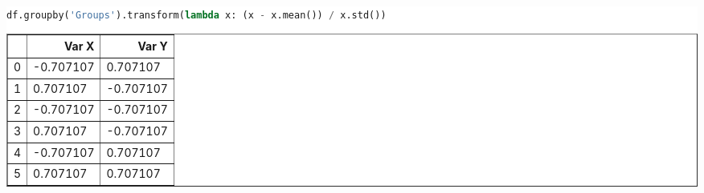 
```python
df.groupby('Groups').transform(lambda x: (x - x.mean()) / x.std())
```




<div>
<style scoped>
    .dataframe tbody tr th:only-of-type {
        vertical-align: middle;
    }

    .dataframe tbody tr th {
        vertical-align: top;
    }

    .dataframe thead th {
        text-align: right;
    }
</style>
<table border="1" class="dataframe">
  <thead>
    <tr style="text-align: right;">
      <th></th>
      <th>Var X</th>
      <th>Var Y</th>
    </tr>
  </thead>
  <tbody>
    <tr>
      <td>0</td>
      <td>-0.707107</td>
      <td>0.707107</td>
    </tr>
    <tr>
      <td>1</td>
      <td>0.707107</td>
      <td>-0.707107</td>
    </tr>
    <tr>
      <td>2</td>
      <td>-0.707107</td>
      <td>-0.707107</td>
    </tr>
    <tr>
      <td>3</td>
      <td>0.707107</td>
      <td>-0.707107</td>
    </tr>
    <tr>
      <td>4</td>
      <td>-0.707107</td>
      <td>0.707107</td>
    </tr>
    <tr>
      <td>5</td>
      <td>0.707107</td>
      <td>0.707107</td>
    </tr>
  </tbody>
</table>
</div>
